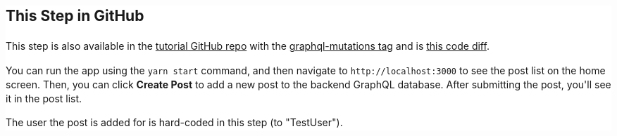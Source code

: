 ## This Step in GitHub

This step is also available in the [tutorial GitHub repo](https://github.com/dgraph-io/discuss-tutorial) with the [graphql-mutations tag](https://github.com/dgraph-io/discuss-tutorial/releases/tag/graphql-mutations) and is [this code diff](https://github.com/dgraph-io/discuss-tutorial/commit/42d2c810cf2168cde630becf693466ae6acbdf50).

You can run the app using the `yarn start` command, and then navigate to `http://localhost:3000` to see the post list on the home screen. Then, you can click
 **Create Post** to add a new post to the backend GraphQL database. After
submitting the post, you'll see it in the post list.

The user the post is added for is hard-coded in this step (to "TestUser").

